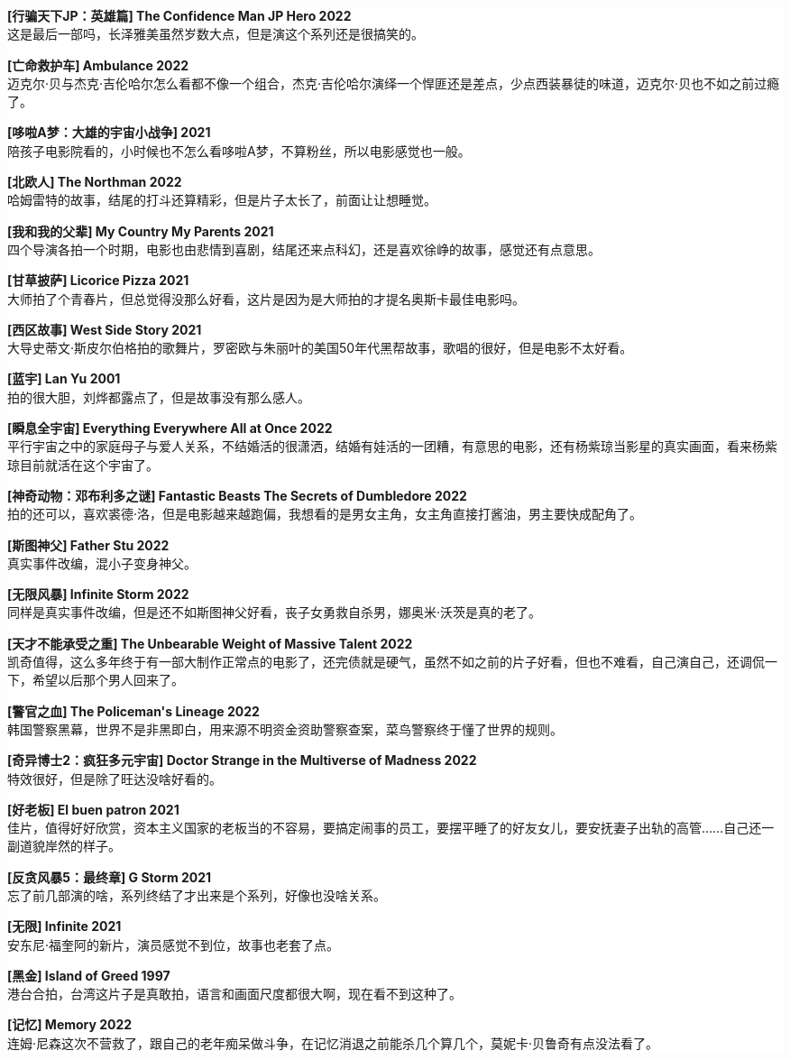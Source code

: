 **[行骗天下JP：英雄篇]  The Confidence Man JP Hero 2022**  
这是最后一部吗，长泽雅美虽然岁数大点，但是演这个系列还是很搞笑的。

**[亡命救护车]  Ambulance 2022**  
迈克尔·贝与杰克·吉伦哈尔怎么看都不像一个组合，杰克·吉伦哈尔演绎一个悍匪还是差点，少点西装暴徒的味道，迈克尔·贝也不如之前过瘾了。

**[哆啦A梦：大雄的宇宙小战争] 2021**  
陪孩子电影院看的，小时候也不怎么看哆啦A梦，不算粉丝，所以电影感觉也一般。

**[北欧人]  The Northman 2022**  
哈姆雷特的故事，结尾的打斗还算精彩，但是片子太长了，前面让让想睡觉。

**[我和我的父辈]  My Country My Parents 2021**  
四个导演各拍一个时期，电影也由悲情到喜剧，结尾还来点科幻，还是喜欢徐峥的故事，感觉还有点意思。

**[甘草披萨]  Licorice Pizza 2021**  
大师拍了个青春片，但总觉得没那么好看，这片是因为是大师拍的才提名奥斯卡最佳电影吗。

**[西区故事]  West Side Story 2021**  
大导史蒂文·斯皮尔伯格拍的歌舞片，罗密欧与朱丽叶的美国50年代黑帮故事，歌唱的很好，但是电影不太好看。

**[蓝宇]  Lan Yu 2001**  
拍的很大胆，刘烨都露点了，但是故事没有那么感人。

**[瞬息全宇宙] Everything Everywhere All at Once 2022**  
平行宇宙之中的家庭母子与爱人关系，不结婚活的很潇洒，结婚有娃活的一团糟，有意思的电影，还有杨紫琼当影星的真实画面，看来杨紫琼目前就活在这个宇宙了。

**[神奇动物：邓布利多之谜]  Fantastic Beasts The Secrets of Dumbledore 2022**  
拍的还可以，喜欢裘德·洛，但是电影越来越跑偏，我想看的是男女主角，女主角直接打酱油，男主要快成配角了。

**[斯图神父]  Father Stu 2022**  
真实事件改编，混小子变身神父。

**[无限风暴]  Infinite Storm 2022**   
同样是真实事件改编，但是还不如斯图神父好看，丧子女勇救自杀男，娜奥米·沃茨是真的老了。

**[天才不能承受之重] The Unbearable Weight of Massive Talent 2022**  
凯奇值得，这么多年终于有一部大制作正常点的电影了，还完债就是硬气，虽然不如之前的片子好看，但也不难看，自己演自己，还调侃一下，希望以后那个男人回来了。

**[警官之血]  The Policeman's Lineage 2022**  
韩国警察黑幕，世界不是非黑即白，用来源不明资金资助警察查案，菜鸟警察终于懂了世界的规则。

**[奇异博士2：疯狂多元宇宙]  Doctor Strange in the Multiverse of Madness 2022**  
特效很好，但是除了旺达没啥好看的。

**[好老板]  El buen patron 2021**  
佳片，值得好好欣赏，资本主义国家的老板当的不容易，要搞定闹事的员工，要摆平睡了的好友女儿，要安抚妻子出轨的高管……自己还一副道貌岸然的样子。

**[反贪风暴5：最终章]  G Storm 2021**  
忘了前几部演的啥，系列终结了才出来是个系列，好像也没啥关系。

**[无限]  Infinite 2021**  
安东尼·福奎阿的新片，演员感觉不到位，故事也老套了点。

**[黑金]  Island of Greed 1997**  
港台合拍，台湾这片子是真敢拍，语言和画面尺度都很大啊，现在看不到这种了。

**[记忆]  Memory 2022**  
连姆·尼森这次不营救了，跟自己的老年痴呆做斗争，在记忆消退之前能杀几个算几个，莫妮卡·贝鲁奇有点没法看了。
